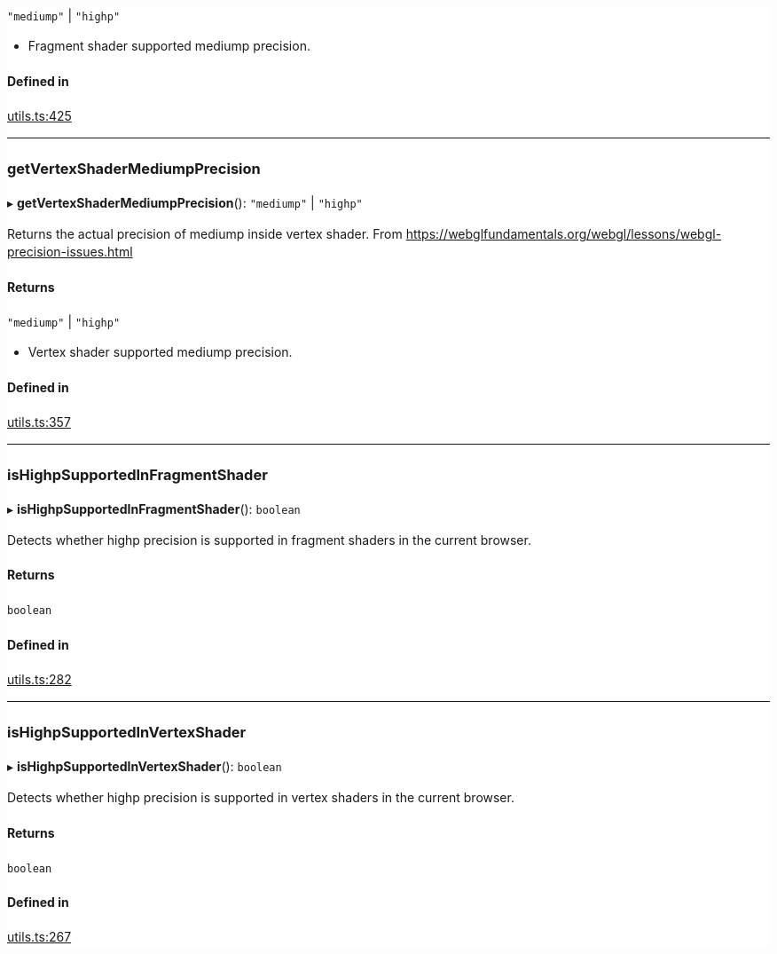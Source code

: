 ``"mediump"`` \| ``"highp"``

- Fragment shader supported mediump precision.

#### Defined in

[utils.ts:425](https://github.com/amandaghassaei/webgl-compute/blob/a45a425/src/utils.ts#L425)

___

### getVertexShaderMediumpPrecision

▸ **getVertexShaderMediumpPrecision**(): ``"mediump"`` \| ``"highp"``

Returns the actual precision of mediump inside vertex shader.
From https://webglfundamentals.org/webgl/lessons/webgl-precision-issues.html

#### Returns

``"mediump"`` \| ``"highp"``

- Vertex shader supported mediump precision.

#### Defined in

[utils.ts:357](https://github.com/amandaghassaei/webgl-compute/blob/a45a425/src/utils.ts#L357)

___

### isHighpSupportedInFragmentShader

▸ **isHighpSupportedInFragmentShader**(): `boolean`

Detects whether highp precision is supported in fragment shaders in the current browser.

#### Returns

`boolean`

#### Defined in

[utils.ts:282](https://github.com/amandaghassaei/webgl-compute/blob/a45a425/src/utils.ts#L282)

___

### isHighpSupportedInVertexShader

▸ **isHighpSupportedInVertexShader**(): `boolean`

Detects whether highp precision is supported in vertex shaders in the current browser.

#### Returns

`boolean`

#### Defined in

[utils.ts:267](https://github.com/amandaghassaei/webgl-compute/blob/a45a425/src/utils.ts#L267)
